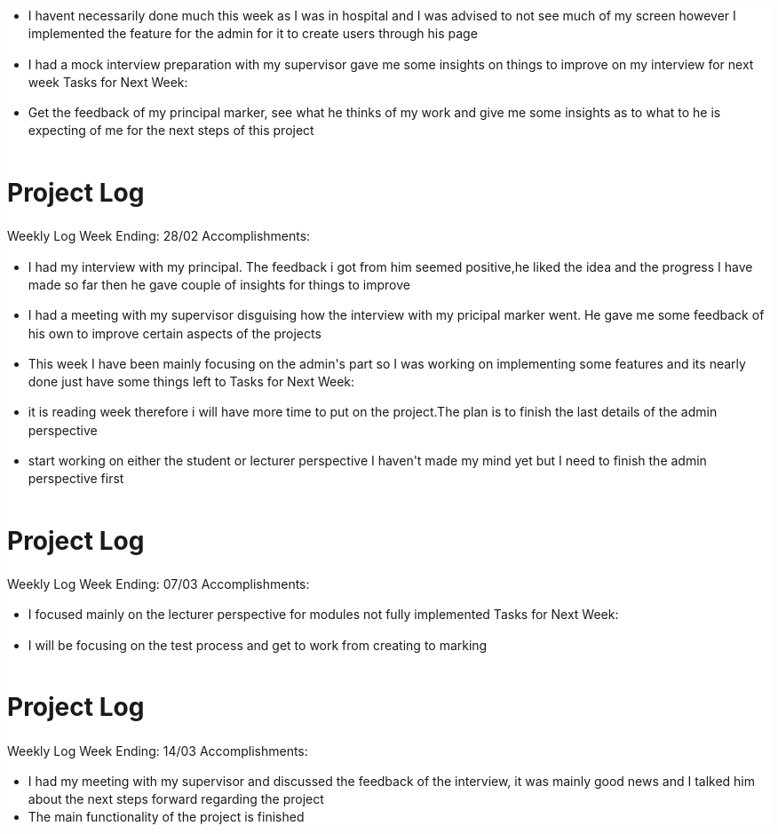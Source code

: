 
- I havent necessarily done much this week as I was in hospital and I was advised to not see much of my screen however I implemented the feature for the admin for it to create users through his page
- I had a mock interview preparation with my supervisor gave me some insights on things to improve on my interview for next week
Tasks for Next Week:

- Get the feedback of my principal marker, see what he thinks of my work and give me some insights as to what to he is expecting of me for the next steps of this project 




# Project Log
Weekly Log
Week Ending: 28/02
Accomplishments:


- I had my interview with my principal. The feedback i got from him seemed positive,he liked the idea and the progress I have made so far then he gave couple of insights for things to improve 
- I had a meeting with my supervisor disguising how the interview with my pricipal marker went. He gave me some feedback of his own to improve certain aspects of the projects
- This week I have been mainly focusing on the admin's part so I was working on implementing some features and its nearly done just have some things left to 
  Tasks for Next Week:

- it is reading week therefore i will have more time to put on the project.The plan is to finish the last details of the admin perspective
- start working on either the student or lecturer perspective I haven't made my mind yet but I need to finish the admin perspective first

# Project Log
Weekly Log
Week Ending: 07/03
Accomplishments:


- I focused mainly on the lecturer perspective for modules not fully implemented
  Tasks for Next Week:

- I will be focusing on the test process and get to work from creating to marking




# Project Log
Weekly Log
Week Ending: 14/03
Accomplishments:

- I had my meeting with my supervisor and discussed the feedback of the interview, it was mainly good news and I talked him about the next steps forward regarding the project
- The main functionality of the project is finished 
